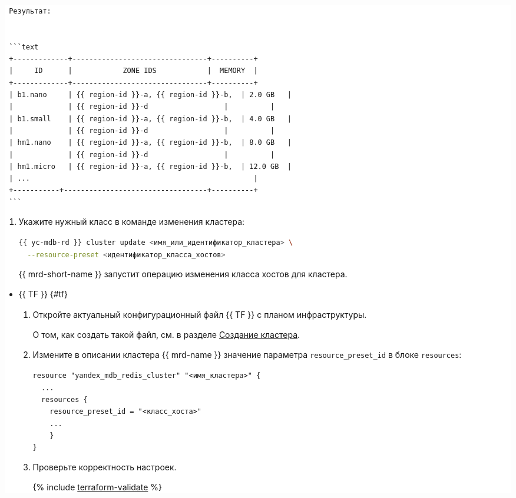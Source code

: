      Результат:


     ```text
     +-------------+--------------------------------+----------+
     |     ID      |            ZONE IDS            |  MEMORY  |
     +-------------+--------------------------------+----------+
     | b1.nano     | {{ region-id }}-a, {{ region-id }}-b,  | 2.0 GB   |
     |             | {{ region-id }}-d                  |          |
     | b1.small    | {{ region-id }}-a, {{ region-id }}-b,  | 4.0 GB   |
     |             | {{ region-id }}-d                  |          |
     | hm1.nano    | {{ region-id }}-a, {{ region-id }}-b,  | 8.0 GB   |
     |             | {{ region-id }}-d                  |          |
     | hm1.micro   | {{ region-id }}-a, {{ region-id }}-b,  | 12.0 GB  |
     | ...                                                     |
     +-----------+----------------------------------+----------+
     ```




  1. Укажите нужный класс в команде изменения кластера:

     ```bash
     {{ yc-mdb-rd }} cluster update <имя_или_идентификатор_кластера> \
       --resource-preset <идентификатор_класса_хостов>
     ```

     {{ mrd-short-name }} запустит операцию изменения класса хостов для кластера.

- {{ TF }} {#tf}

    1. Откройте актуальный конфигурационный файл {{ TF }} с планом инфраструктуры.

        О том, как создать такой файл, см. в разделе [Создание кластера](./cluster-create.md).

    1. Измените в описании кластера {{ mrd-name }} значение параметра `resource_preset_id` в блоке `resources`:

        ```hcl
        resource "yandex_mdb_redis_cluster" "<имя_кластера>" {
          ...
          resources {
            resource_preset_id = "<класс_хоста>"
            ...
            }
        }
        ```

    1. Проверьте корректность настроек.

        {% include [terraform-validate](../../_includes/mdb/terraform/validate.md) %}
